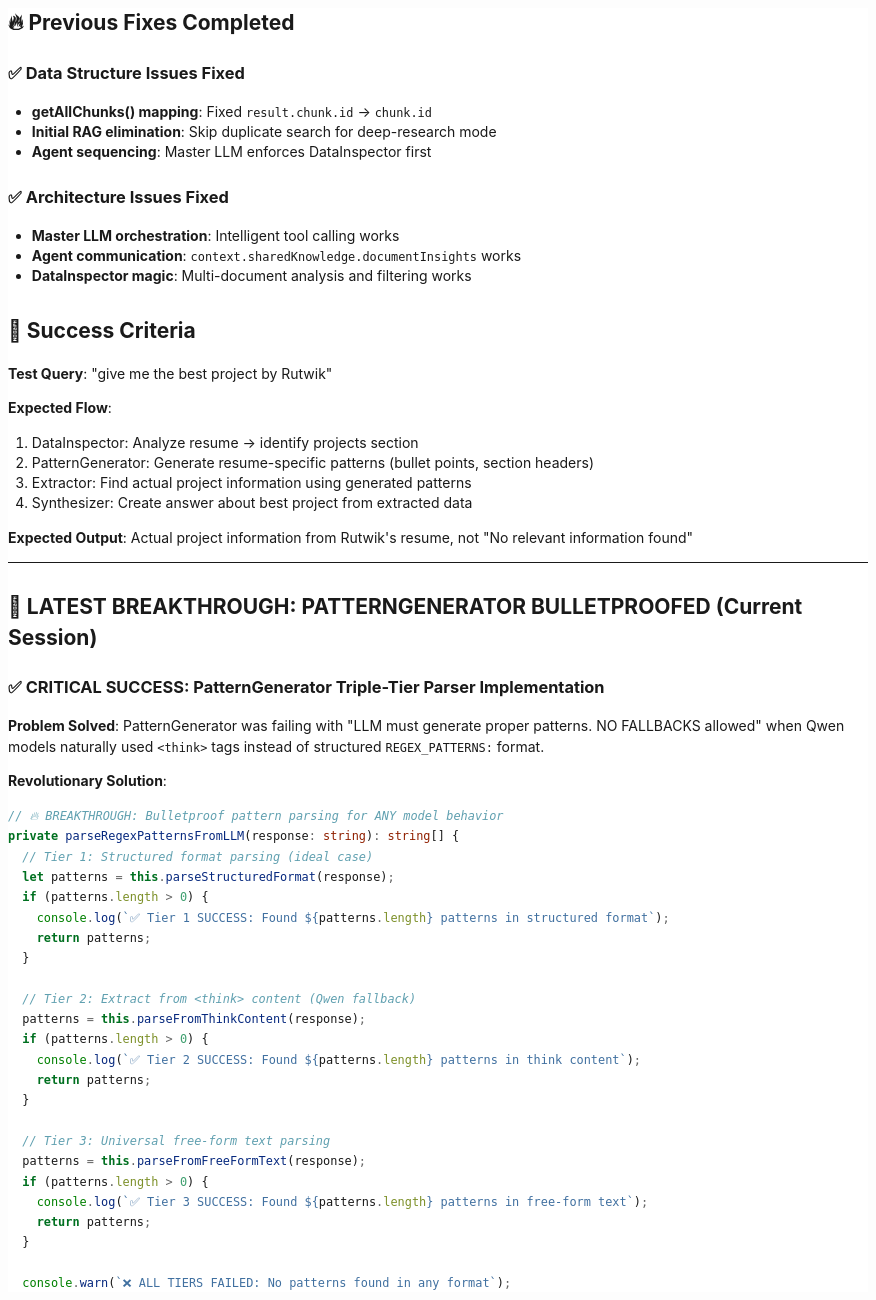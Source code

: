 ## 🔥 Previous Fixes Completed

### ✅ Data Structure Issues Fixed
- **getAllChunks() mapping**: Fixed `result.chunk.id` → `chunk.id` 
- **Initial RAG elimination**: Skip duplicate search for deep-research mode
- **Agent sequencing**: Master LLM enforces DataInspector first

### ✅ Architecture Issues Fixed  
- **Master LLM orchestration**: Intelligent tool calling works
- **Agent communication**: `context.sharedKnowledge.documentInsights` works
- **DataInspector magic**: Multi-document analysis and filtering works

## 🎯 Success Criteria

**Test Query**: "give me the best project by Rutwik"

**Expected Flow**:
1. DataInspector: Analyze resume → identify projects section
2. PatternGenerator: Generate resume-specific patterns (bullet points, section headers)
3. Extractor: Find actual project information using generated patterns
4. Synthesizer: Create answer about best project from extracted data

**Expected Output**: Actual project information from Rutwik's resume, not "No relevant information found"

---

## 🚀 **LATEST BREAKTHROUGH: PATTERNGENERATOR BULLETPROOFED** (Current Session)

### **✅ CRITICAL SUCCESS: PatternGenerator Triple-Tier Parser Implementation**

**Problem Solved**: PatternGenerator was failing with "LLM must generate proper patterns. NO FALLBACKS allowed" when Qwen models naturally used `<think>` tags instead of structured `REGEX_PATTERNS:` format.

**Revolutionary Solution**:
```typescript
// 🔥 BREAKTHROUGH: Bulletproof pattern parsing for ANY model behavior
private parseRegexPatternsFromLLM(response: string): string[] {
  // Tier 1: Structured format parsing (ideal case)
  let patterns = this.parseStructuredFormat(response);
  if (patterns.length > 0) {
    console.log(`✅ Tier 1 SUCCESS: Found ${patterns.length} patterns in structured format`);
    return patterns;
  }
  
  // Tier 2: Extract from <think> content (Qwen fallback)
  patterns = this.parseFromThinkContent(response);
  if (patterns.length > 0) {
    console.log(`✅ Tier 2 SUCCESS: Found ${patterns.length} patterns in think content`);
    return patterns;
  }
  
  // Tier 3: Universal free-form text parsing
  patterns = this.parseFromFreeFormText(response);
  if (patterns.length > 0) {
    console.log(`✅ Tier 3 SUCCESS: Found ${patterns.length} patterns in free-form text`);
    return patterns;
  }
  
  console.warn(`❌ ALL TIERS FAILED: No patterns found in any format`);
```